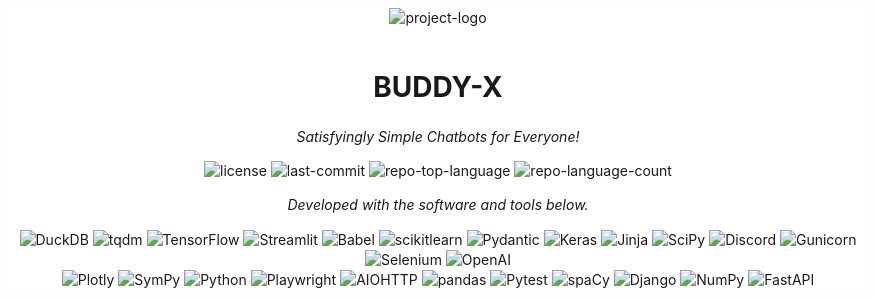 <p align="center">
  <img src="https://raw.githubusercontent.com/PKief/vscode-material-icon-theme/ec559a9f6bfd399b82bb44393651661b08aaf7ba/icons/folder-markdown-open.svg" width="100" alt="project-logo">
</p>
<p align="center">
    <h1 align="center">BUDDY-X</h1>
</p>
<p align="center">
    <em>Satisfyingly Simple Chatbots for Everyone!</em>
</p>
<p align="center">
	<img src="https://img.shields.io/github/license/Cosmin-T/Buddy-X.git?style=flat-square&logo=opensourceinitiative&logoColor=white&color=0080ff" alt="license">
	<img src="https://img.shields.io/github/last-commit/Cosmin-T/Buddy-X.git?style=flat-square&logo=git&logoColor=white&color=0080ff" alt="last-commit">
	<img src="https://img.shields.io/github/languages/top/Cosmin-T/Buddy-X.git?style=flat-square&color=0080ff" alt="repo-top-language">
	<img src="https://img.shields.io/github/languages/count/Cosmin-T/Buddy-X.git?style=flat-square&color=0080ff" alt="repo-language-count">
<p>
<p align="center">
		<em>Developed with the software and tools below.</em>
</p>
<p align="center">
	<img src="https://img.shields.io/badge/DuckDB-FFF000.svg?style=flat-square&logo=DuckDB&logoColor=black" alt="DuckDB">
	<img src="https://img.shields.io/badge/tqdm-FFC107.svg?style=flat-square&logo=tqdm&logoColor=black" alt="tqdm">
	<img src="https://img.shields.io/badge/TensorFlow-FF6F00.svg?style=flat-square&logo=TensorFlow&logoColor=white" alt="TensorFlow">
	<img src="https://img.shields.io/badge/Streamlit-FF4B4B.svg?style=flat-square&logo=Streamlit&logoColor=white" alt="Streamlit">
	<img src="https://img.shields.io/badge/Babel-F9DC3E.svg?style=flat-square&logo=Babel&logoColor=black" alt="Babel">
	<img src="https://img.shields.io/badge/scikitlearn-F7931E.svg?style=flat-square&logo=scikit-learn&logoColor=white" alt="scikitlearn">
	<img src="https://img.shields.io/badge/Pydantic-E92063.svg?style=flat-square&logo=Pydantic&logoColor=white" alt="Pydantic">
	<img src="https://img.shields.io/badge/Keras-D00000.svg?style=flat-square&logo=Keras&logoColor=white" alt="Keras">
	<img src="https://img.shields.io/badge/Jinja-B41717.svg?style=flat-square&logo=Jinja&logoColor=white" alt="Jinja">
	<img src="https://img.shields.io/badge/SciPy-8CAAE6.svg?style=flat-square&logo=SciPy&logoColor=white" alt="SciPy">
	<img src="https://img.shields.io/badge/Discord-5865F2.svg?style=flat-square&logo=Discord&logoColor=white" alt="Discord">
	<img src="https://img.shields.io/badge/Gunicorn-499848.svg?style=flat-square&logo=Gunicorn&logoColor=white" alt="Gunicorn">
	<img src="https://img.shields.io/badge/Selenium-43B02A.svg?style=flat-square&logo=Selenium&logoColor=white" alt="Selenium">
	<img src="https://img.shields.io/badge/OpenAI-412991.svg?style=flat-square&logo=OpenAI&logoColor=white" alt="OpenAI">
	<br>
	<img src="https://img.shields.io/badge/Plotly-3F4F75.svg?style=flat-square&logo=Plotly&logoColor=white" alt="Plotly">
	<img src="https://img.shields.io/badge/SymPy-3B5526.svg?style=flat-square&logo=SymPy&logoColor=white" alt="SymPy">
	<img src="https://img.shields.io/badge/Python-3776AB.svg?style=flat-square&logo=Python&logoColor=white" alt="Python">
	<img src="https://img.shields.io/badge/Playwright-2EAD33.svg?style=flat-square&logo=Playwright&logoColor=white" alt="Playwright">
	<img src="https://img.shields.io/badge/AIOHTTP-2C5BB4.svg?style=flat-square&logo=AIOHTTP&logoColor=white" alt="AIOHTTP">
	<img src="https://img.shields.io/badge/pandas-150458.svg?style=flat-square&logo=pandas&logoColor=white" alt="pandas">
	<img src="https://img.shields.io/badge/Pytest-0A9EDC.svg?style=flat-square&logo=Pytest&logoColor=white" alt="Pytest">
	<img src="https://img.shields.io/badge/spaCy-09A3D5.svg?style=flat-square&logo=spaCy&logoColor=white" alt="spaCy">
	<img src="https://img.shields.io/badge/Django-092E20.svg?style=flat-square&logo=Django&logoColor=white" alt="Django">
	<img src="https://img.shields.io/badge/NumPy-013243.svg?style=flat-square&logo=NumPy&logoColor=white" alt="NumPy">
	<img src="https://img.shields.io/badge/FastAPI-009688.svg?style=flat-square&logo=FastAPI&logoColor=white" alt="FastAPI">